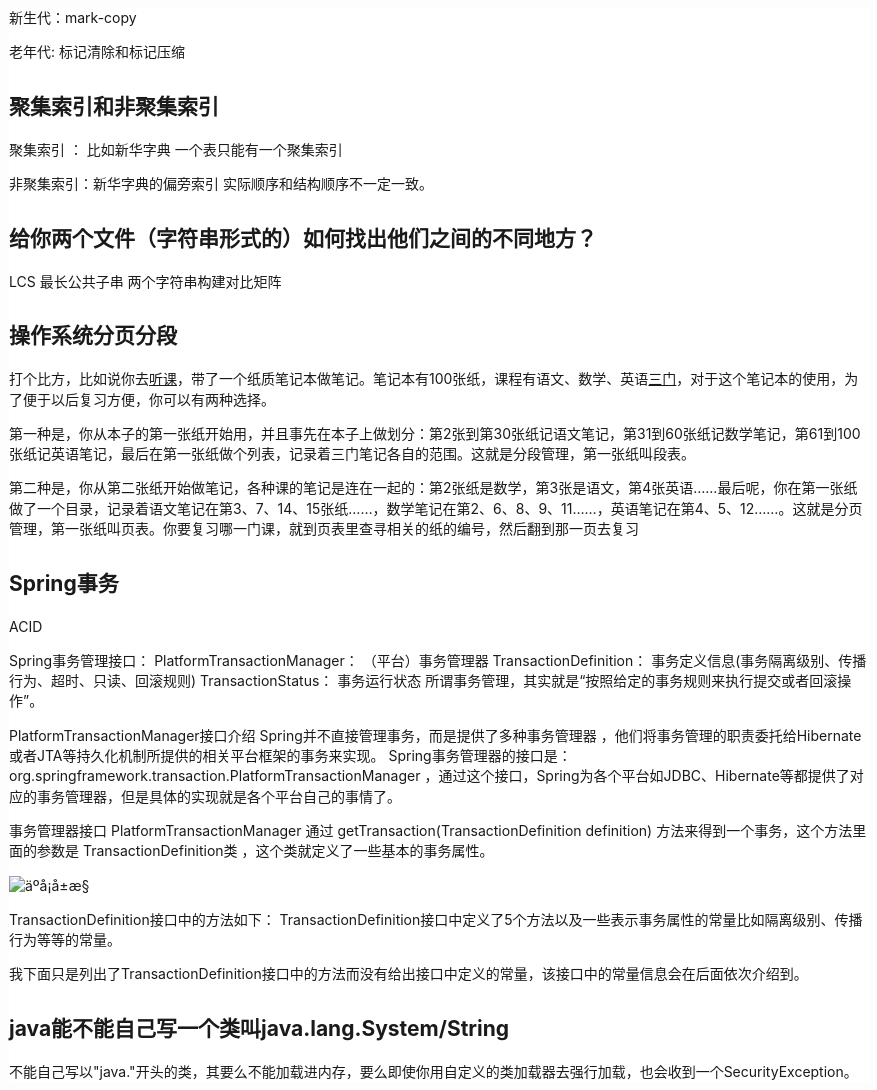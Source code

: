 新生代：mark-copy

老年代:  标记清除和标记压缩

## 聚集索引和非聚集索引

聚集索引  ： 比如新华字典 一个表只能有一个聚集索引

非聚集索引：新华字典的偏旁索引 实际顺序和结构顺序不一定一致。

## 给你两个文件（字符串形式的）如何找出他们之间的不同地方？

LCS 最长公共子串 两个字符串构建对比矩阵

## 操作系统分页分段

打个比方，比如说你去[听课](https://www.baidu.com/s?wd=%E5%90%AC%E8%AF%BE&tn=24004469_oem_dg&rsv_dl=gh_pl_sl_csd)，带了一个纸质笔记本做笔记。笔记本有100张纸，课程有语文、数学、英语[三门](https://www.baidu.com/s?wd=%E4%B8%89%E9%97%A8&tn=24004469_oem_dg&rsv_dl=gh_pl_sl_csd)，对于这个笔记本的使用，为了便于以后复习方便，你可以有两种选择。

第一种是，你从本子的第一张纸开始用，并且事先在本子上做划分：第2张到第30张纸记语文笔记，第31到60张纸记数学笔记，第61到100张纸记英语笔记，最后在第一张纸做个列表，记录着三门笔记各自的范围。这就是分段管理，第一张纸叫段表。

第二种是，你从第二张纸开始做笔记，各种课的笔记是连在一起的：第2张纸是数学，第3张是语文，第4张英语……最后呢，你在第一张纸做了一个目录，记录着语文笔记在第3、7、14、15张纸……，数学笔记在第2、6、8、9、11……，英语笔记在第4、5、12……。这就是分页管理，第一张纸叫页表。你要复习哪一门课，就到页表里查寻相关的纸的编号，然后翻到那一页去复习

## Spring事务

ACID

Spring事务管理接口：
PlatformTransactionManager： （平台）事务管理器
TransactionDefinition： 事务定义信息(事务隔离级别、传播行为、超时、只读、回滚规则)
TransactionStatus： 事务运行状态
所谓事务管理，其实就是“按照给定的事务规则来执行提交或者回滚操作”。

PlatformTransactionManager接口介绍
Spring并不直接管理事务，而是提供了多种事务管理器 ，他们将事务管理的职责委托给Hibernate或者JTA等持久化机制所提供的相关平台框架的事务来实现。 Spring事务管理器的接口是： org.springframework.transaction.PlatformTransactionManager ，通过这个接口，Spring为各个平台如JDBC、Hibernate等都提供了对应的事务管理器，但是具体的实现就是各个平台自己的事情了。

事务管理器接口 PlatformTransactionManager 通过 getTransaction(TransactionDefinition definition) 方法来得到一个事务，这个方法里面的参数是 TransactionDefinition类 ，这个类就定义了一些基本的事务属性。

![äºå¡å±æ§](https://user-gold-cdn.xitu.io/2018/5/20/1637b43a47916b2d?w=350&h=313&f=png&s=30164)

TransactionDefinition接口中的方法如下：
TransactionDefinition接口中定义了5个方法以及一些表示事务属性的常量比如隔离级别、传播行为等等的常量。

我下面只是列出了TransactionDefinition接口中的方法而没有给出接口中定义的常量，该接口中的常量信息会在后面依次介绍到。

## java能不能自己写一个类叫java.lang.System/String

不能自己写以"java."开头的类，其要么不能加载进内存，要么即使你用自定义的类加载器去强行加载，也会收到一个SecurityException。

